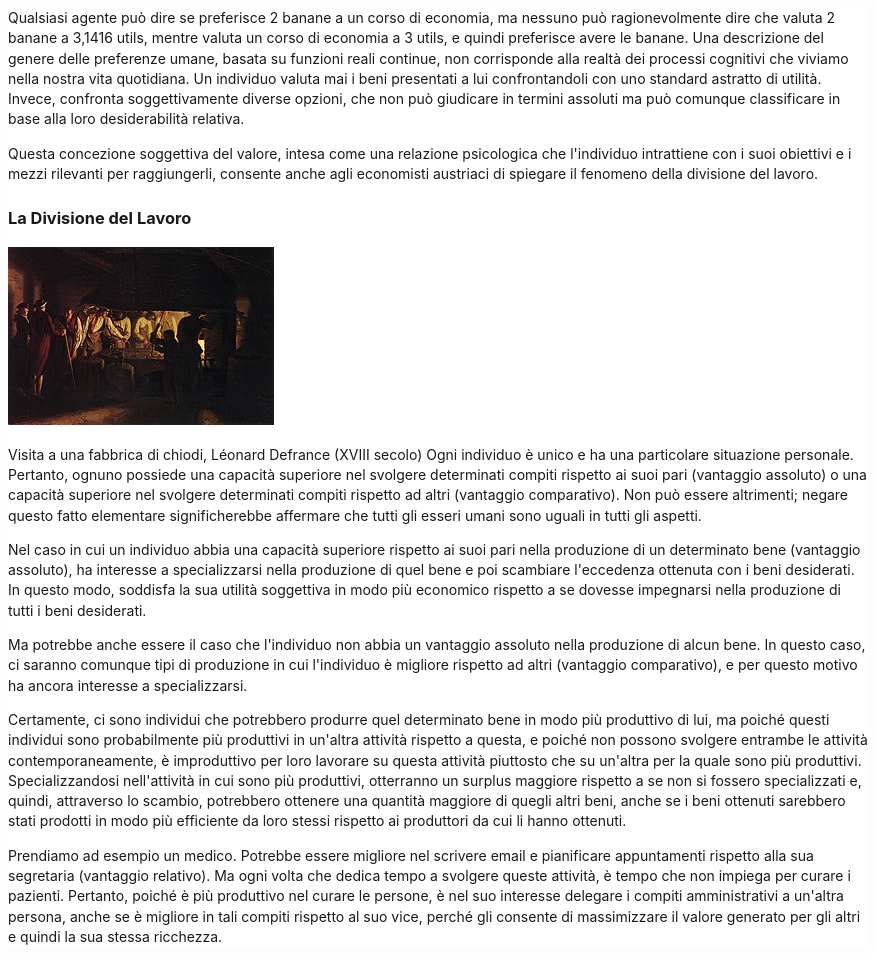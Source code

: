 Qualsiasi agente può dire se preferisce 2 banane a un corso di economia, ma nessuno può ragionevolmente dire che valuta 2 banane a 3,1416 utils, mentre valuta un corso di economia a 3 utils, e quindi preferisce avere le banane. Una descrizione del genere delle preferenze umane, basata su funzioni reali continue, non corrisponde alla realtà dei processi cognitivi che viviamo nella nostra vita quotidiana. Un individuo valuta mai i beni presentati a lui confrontandoli con uno standard astratto di utilità. Invece, confronta soggettivamente diverse opzioni, che non può giudicare in termini assoluti ma può comunque classificare in base alla loro desiderabilità relativa.

Questa concezione soggettiva del valore, intesa come una relazione psicologica che l'individuo intrattiene con i suoi obiettivi e i mezzi rilevanti per raggiungerli, consente anche agli economisti austriaci di spiegare il fenomeno della divisione del lavoro.

### La Divisione del Lavoro

![image](assets/Image/16.png)

Visita a una fabbrica di chiodi, Léonard Defrance (XVIII secolo)
Ogni individuo è unico e ha una particolare situazione personale. Pertanto, ognuno possiede una capacità superiore nel svolgere determinati compiti rispetto ai suoi pari (vantaggio assoluto) o una capacità superiore nel svolgere determinati compiti rispetto ad altri (vantaggio comparativo). Non può essere altrimenti; negare questo fatto elementare significherebbe affermare che tutti gli esseri umani sono uguali in tutti gli aspetti.

Nel caso in cui un individuo abbia una capacità superiore rispetto ai suoi pari nella produzione di un determinato bene (vantaggio assoluto), ha interesse a specializzarsi nella produzione di quel bene e poi scambiare l'eccedenza ottenuta con i beni desiderati. In questo modo, soddisfa la sua utilità soggettiva in modo più economico rispetto a se dovesse impegnarsi nella produzione di tutti i beni desiderati.

Ma potrebbe anche essere il caso che l'individuo non abbia un vantaggio assoluto nella produzione di alcun bene. In questo caso, ci saranno comunque tipi di produzione in cui l'individuo è migliore rispetto ad altri (vantaggio comparativo), e per questo motivo ha ancora interesse a specializzarsi.

Certamente, ci sono individui che potrebbero produrre quel determinato bene in modo più produttivo di lui, ma poiché questi individui sono probabilmente più produttivi in un'altra attività rispetto a questa, e poiché non possono svolgere entrambe le attività contemporaneamente, è improduttivo per loro lavorare su questa attività piuttosto che su un'altra per la quale sono più produttivi. Specializzandosi nell'attività in cui sono più produttivi, otterranno un surplus maggiore rispetto a se non si fossero specializzati e, quindi, attraverso lo scambio, potrebbero ottenere una quantità maggiore di quegli altri beni, anche se i beni ottenuti sarebbero stati prodotti in modo più efficiente da loro stessi rispetto ai produttori da cui li hanno ottenuti.

Prendiamo ad esempio un medico. Potrebbe essere migliore nel scrivere email e pianificare appuntamenti rispetto alla sua segretaria (vantaggio relativo). Ma ogni volta che dedica tempo a svolgere queste attività, è tempo che non impiega per curare i pazienti. Pertanto, poiché è più produttivo nel curare le persone, è nel suo interesse delegare i compiti amministrativi a un'altra persona, anche se è migliore in tali compiti rispetto al suo vice, perché gli consente di massimizzare il valore generato per gli altri e quindi la sua stessa ricchezza.
